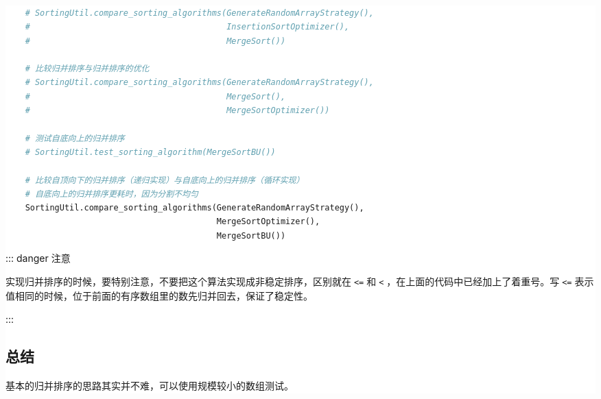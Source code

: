 ```python {29}
    # SortingUtil.compare_sorting_algorithms(GenerateRandomArrayStrategy(),
    #                                        InsertionSortOptimizer(),
    #                                        MergeSort())

    # 比较归并排序与归并排序的优化
    # SortingUtil.compare_sorting_algorithms(GenerateRandomArrayStrategy(),
    #                                        MergeSort(),
    #                                        MergeSortOptimizer())

    # 测试自底向上的归并排序
    # SortingUtil.test_sorting_algorithm(MergeSortBU())

    # 比较自顶向下的归并排序（递归实现）与自底向上的归并排序（循环实现）
    # 自底向上的归并排序更耗时，因为分割不均匀
    SortingUtil.compare_sorting_algorithms(GenerateRandomArrayStrategy(),
                                           MergeSortOptimizer(),
                                           MergeSortBU())
```

</CodeGroupItem>
</CodeGroup>


::: danger 注意

实现归并排序的时候，要特别注意，不要把这个算法实现成非稳定排序，区别就在 `<=` 和 `<` ，在上面的代码中已经加上了着重号。写 `<=` 表示值相同的时候，位于前面的有序数组里的数先归并回去，保证了稳定性。

:::


## 总结

基本的归并排序的思路其实并不难，可以使用规模较小的数组测试。

